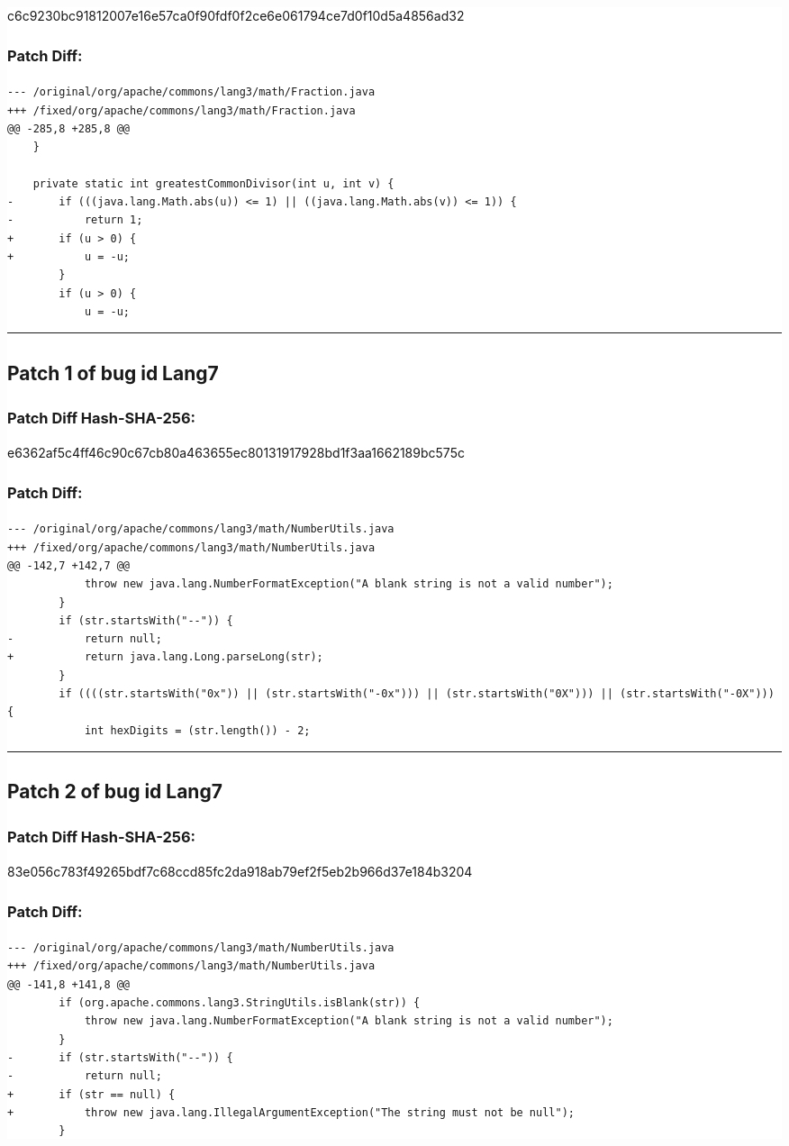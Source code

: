 c6c9230bc91812007e16e57ca0f90fdf0f2ce6e061794ce7d0f10d5a4856ad32

### Patch Diff:
```
--- /original/org/apache/commons/lang3/math/Fraction.java	
+++ /fixed/org/apache/commons/lang3/math/Fraction.java	
@@ -285,8 +285,8 @@
 	}
 
 	private static int greatestCommonDivisor(int u, int v) {
-		if (((java.lang.Math.abs(u)) <= 1) || ((java.lang.Math.abs(v)) <= 1)) {
-			return 1;
+		if (u > 0) {
+			u = -u;
 		}
 		if (u > 0) {
 			u = -u;
```


---
## Patch 1 of bug id Lang7
### Patch Diff Hash-SHA-256:

e6362af5c4ff46c90c67cb80a463655ec80131917928bd1f3aa1662189bc575c

### Patch Diff:
```
--- /original/org/apache/commons/lang3/math/NumberUtils.java	
+++ /fixed/org/apache/commons/lang3/math/NumberUtils.java	
@@ -142,7 +142,7 @@
 			throw new java.lang.NumberFormatException("A blank string is not a valid number");
 		}
 		if (str.startsWith("--")) {
-			return null;
+			return java.lang.Long.parseLong(str);
 		}
 		if ((((str.startsWith("0x")) || (str.startsWith("-0x"))) || (str.startsWith("0X"))) || (str.startsWith("-0X"))) {
 			int hexDigits = (str.length()) - 2;
```


---
## Patch 2 of bug id Lang7
### Patch Diff Hash-SHA-256:

83e056c783f49265bdf7c68ccd85fc2da918ab79ef2f5eb2b966d37e184b3204

### Patch Diff:
```
--- /original/org/apache/commons/lang3/math/NumberUtils.java	
+++ /fixed/org/apache/commons/lang3/math/NumberUtils.java	
@@ -141,8 +141,8 @@
 		if (org.apache.commons.lang3.StringUtils.isBlank(str)) {
 			throw new java.lang.NumberFormatException("A blank string is not a valid number");
 		}
-		if (str.startsWith("--")) {
-			return null;
+		if (str == null) {
+			throw new java.lang.IllegalArgumentException("The string must not be null");
 		}
```